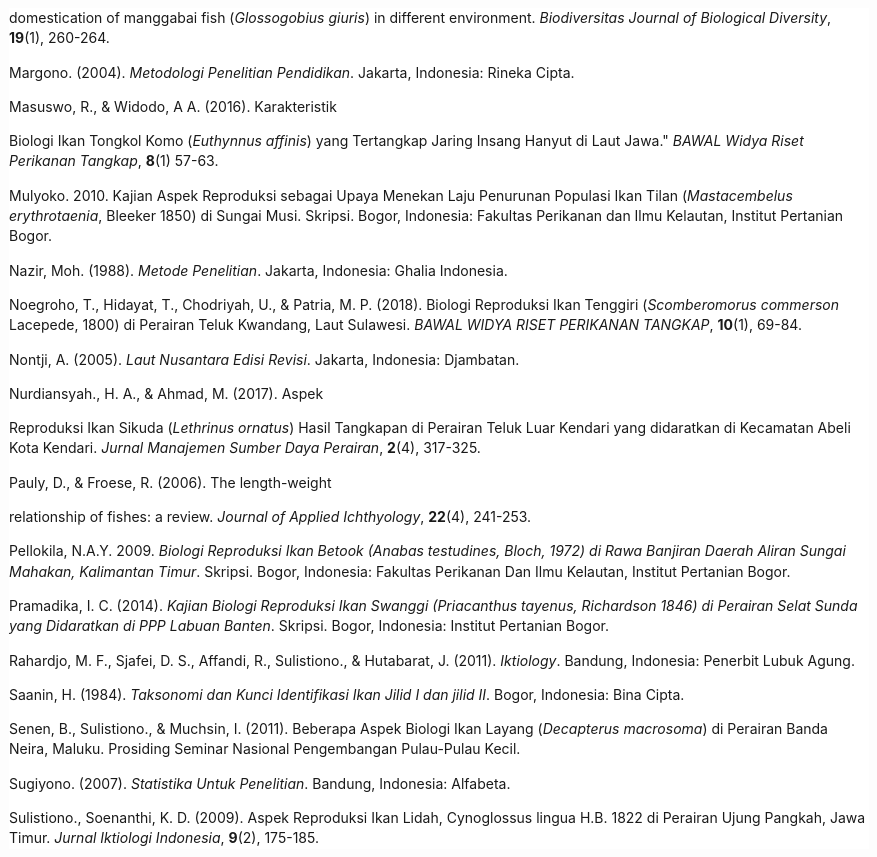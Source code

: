 <p><span class="font3">domestication of manggabai fish (</span><span class="font3" style="font-style:italic;">Glossogobius giuris</span><span class="font3">) in different environment. </span><span class="font3" style="font-style:italic;">Biodiversitas Journal of Biological Diversity</span><span class="font3">, </span><span class="font3" style="font-weight:bold;">19</span><span class="font3">(1), 260-264.</span></p>
<p><span class="font3">Margono. (2004). </span><span class="font3" style="font-style:italic;">Metodologi Penelitian Pendidikan</span><span class="font3">. Jakarta, Indonesia: Rineka Cipta.</span></p>
<p><span class="font3">Masuswo, R., &amp;&nbsp;Widodo, A A. (2016). Karakteristik</span></p>
<p><span class="font3">Biologi Ikan Tongkol Komo (</span><span class="font3" style="font-style:italic;">Euthynnus affinis</span><span class="font3">) yang Tertangkap Jaring Insang Hanyut di Laut Jawa.&quot; </span><span class="font3" style="font-style:italic;">BAWAL Widya Riset Perikanan Tangkap</span><span class="font3">, </span><span class="font3" style="font-weight:bold;">8</span><span class="font3">(1) 57-63.</span></p>
<p><span class="font3">Mulyoko. 2010. Kajian Aspek Reproduksi sebagai Upaya Menekan Laju Penurunan Populasi Ikan Tilan (</span><span class="font3" style="font-style:italic;">Mastacembelus erythrotaenia</span><span class="font3">, Bleeker 1850) di Sungai Musi. Skripsi. Bogor, Indonesia: Fakultas Perikanan dan Ilmu Kelautan, Institut Pertanian Bogor.</span></p>
<p><span class="font3">Nazir, Moh. (1988). </span><span class="font3" style="font-style:italic;">Metode Penelitian</span><span class="font3">. Jakarta, Indonesia: Ghalia Indonesia.</span></p>
<p><span class="font3">Noegroho, T., Hidayat, T., Chodriyah, U., &amp;&nbsp;Patria, M. P. (2018). Biologi Reproduksi Ikan Tenggiri (</span><span class="font3" style="font-style:italic;">Scomberomorus commerson</span><span class="font3"> Lacepede, 1800) di Perairan Teluk Kwandang, Laut Sulawesi. </span><span class="font3" style="font-style:italic;">BAWAL WIDYA RISET PERIKANAN TANGKAP</span><span class="font3">, </span><span class="font3" style="font-weight:bold;">10</span><span class="font3">(1), 69-84.</span></p>
<p><span class="font3">Nontji, A. (2005). </span><span class="font3" style="font-style:italic;">Laut Nusantara Edisi Revisi</span><span class="font3">. Jakarta, Indonesia: Djambatan.</span></p>
<p><span class="font3">Nurdiansyah., H. A., &amp;&nbsp;Ahmad, M. (2017). Aspek</span></p>
<p><span class="font3">Reproduksi Ikan Sikuda (</span><span class="font3" style="font-style:italic;">Lethrinus ornatus</span><span class="font3">) Hasil Tangkapan di Perairan Teluk Luar Kendari yang didaratkan di Kecamatan Abeli Kota Kendari. </span><span class="font3" style="font-style:italic;">Jurnal Manajemen Sumber Daya Perairan</span><span class="font3">, </span><span class="font3" style="font-weight:bold;">2</span><span class="font3">(4), 317-325.</span></p>
<p><span class="font3">Pauly, D., &amp;&nbsp;Froese, R. (2006). The length-weight</span></p>
<p><span class="font3">relationship of fishes: a review. </span><span class="font3" style="font-style:italic;">Journal of Applied Ichthyology</span><span class="font3">, </span><span class="font3" style="font-weight:bold;">22</span><span class="font3">(4), 241-253.</span></p>
<p><span class="font3">Pellokila, N.A.Y. 2009. </span><span class="font3" style="font-style:italic;">Biologi Reproduksi Ikan Betook (Anabas testudines, Bloch, 1972) di Rawa Banjiran Daerah Aliran Sungai Mahakan, Kalimantan Timur</span><span class="font3">. Skripsi. Bogor, Indonesia: Fakultas Perikanan Dan Ilmu Kelautan, Institut Pertanian Bogor.</span></p>
<p><span class="font3">Pramadika, I. C. (2014). </span><span class="font3" style="font-style:italic;">Kajian Biologi Reproduksi Ikan Swanggi (Priacanthus tayenus, Richardson 1846) di Perairan Selat Sunda yang Didaratkan di PPP Labuan Banten</span><span class="font3">. Skripsi. Bogor, Indonesia: Institut Pertanian Bogor.</span></p>
<p><span class="font3">Rahardjo, M. F., Sjafei, D. S., Affandi, R., Sulistiono., &amp;&nbsp;Hutabarat, J. (2011). </span><span class="font3" style="font-style:italic;">Iktiology</span><span class="font3">. Bandung, Indonesia: Penerbit Lubuk Agung.</span></p>
<p><span class="font3">Saanin, H. (1984). </span><span class="font3" style="font-style:italic;">Taksonomi dan Kunci Identifikasi Ikan Jilid I dan jilid II</span><span class="font3">. Bogor, Indonesia: Bina Cipta.</span></p>
<p><span class="font3">Senen, B., Sulistiono., &amp;&nbsp;Muchsin, I. (2011). Beberapa Aspek Biologi Ikan Layang (</span><span class="font3" style="font-style:italic;">Decapterus macrosoma</span><span class="font3">) di Perairan Banda Neira, Maluku. Prosiding Seminar Nasional Pengembangan Pulau-Pulau Kecil.</span></p>
<p><span class="font3">Sugiyono. (2007). </span><span class="font3" style="font-style:italic;">Statistika Untuk Penelitian</span><span class="font3">. Bandung, Indonesia: Alfabeta.</span></p>
<p><span class="font3">Sulistiono., Soenanthi, K. D. (2009). Aspek Reproduksi Ikan Lidah, Cynoglossus lingua H.B. 1822 di Perairan Ujung Pangkah, Jawa Timur. </span><span class="font3" style="font-style:italic;">Jurnal Iktiologi Indonesia</span><span class="font3">, </span><span class="font3" style="font-weight:bold;">9</span><span class="font3">(2), 175-185.</span></p>